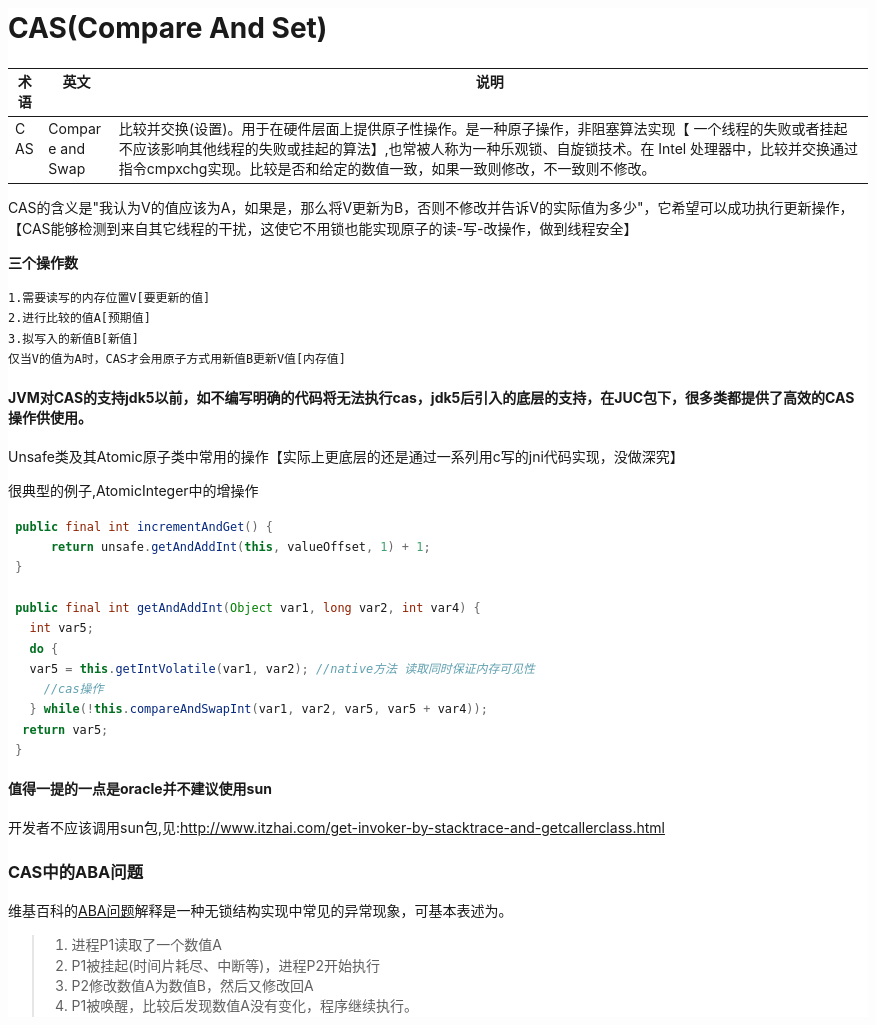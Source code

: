 # CAS(Compare And Set)

| 术语   | 英文               | 说明                                       |
| ---- | ---------------- | ---------------------------------------- |
| CAS  | Compare and Swap | 比较并交换(设置)。用于在硬件层面上提供原子性操作。是一种原子操作，非阻塞算法实现【 一个线程的失败或者挂起不应该影响其他线程的失败或挂起的算法】,也常被人称为一种乐观锁、自旋锁技术。在 Intel 处理器中，比较并交换通过指令cmpxchg实现。比较是否和给定的数值一致，如果一致则修改，不一致则不修改。 |

CAS的含义是"我认为V的值应该为A，如果是，那么将V更新为B，否则不修改并告诉V的实际值为多少"，它希望可以成功执行更新操作，【CAS能够检测到来自其它线程的干扰，这使它不用锁也能实现原子的读-写-改操作，做到线程安全】

**三个操作数**

```
1.需要读写的内存位置V[要更新的值]
2.进行比较的值A[预期值]
3.拟写入的新值B[新值]
仅当V的值为A时，CAS才会用原子方式用新值B更新V值[内存值]
```

#### JVM对CAS的支持jdk5以前，如不编写明确的代码将无法执行cas，jdk5后引入的底层的支持，在JUC包下，很多类都提供了高效的CAS操作供使用。

Unsafe类及其Atomic原子类中常用的操作【实际上更底层的还是通过一系列用c写的jni代码实现，没做深究】

很典型的例子,AtomicInteger中的增操作

```java
 public final int incrementAndGet() {
      return unsafe.getAndAddInt(this, valueOffset, 1) + 1;
 }
 
 public final int getAndAddInt(Object var1, long var2, int var4) {
   int var5;
   do {
   var5 = this.getIntVolatile(var1, var2); //native方法 读取同时保证内存可见性
     //cas操作
   } while(!this.compareAndSwapInt(var1, var2, var5, var5 + var4));
  return var5;
 }
```

#### 值得一提的一点是oracle并不建议使用sun

开发者不应该调用sun包,见:http://www.itzhai.com/get-invoker-by-stacktrace-and-getcallerclass.html



### CAS中的ABA问题

维基百科的[ABA问题](https://zh.wikipedia.org/wiki/%E6%AF%94%E8%BE%83%E5%B9%B6%E4%BA%A4%E6%8D%A2)解释是一种无锁结构实现中常见的异常现象，可基本表述为。

> 1. 进程P1读取了一个数值A
> 2. P1被挂起(时间片耗尽、中断等)，进程P2开始执行
> 3. P2修改数值A为数值B，然后又修改回A
> 4. P1被唤醒，比较后发现数值A没有变化，程序继续执行。
